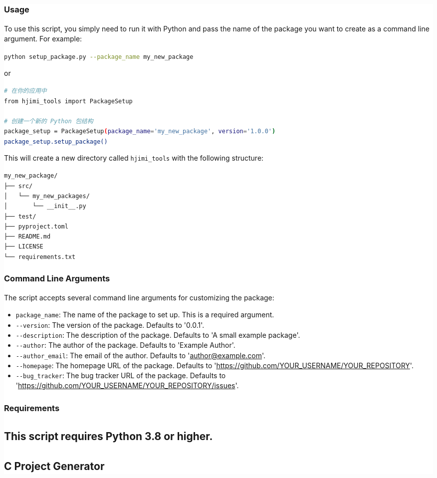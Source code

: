 ### Usage

To use this script, you simply need to run it with Python and pass the name of the package you want to create as a command line argument. For example:

```bash
python setup_package.py --package_name my_new_package
```
or 

```bash
# 在你的应用中
from hjimi_tools import PackageSetup

# 创建一个新的 Python 包结构
package_setup = PackageSetup(package_name='my_new_package', version='1.0.0')
package_setup.setup_package()

```

This will create a new directory called `hjimi_tools` with the following structure:

```
my_new_package/
├── src/
│   └── my_new_packages/
│       └── __init__.py
├── test/
├── pyproject.toml
├── README.md
├── LICENSE
└── requirements.txt
```

### Command Line Arguments

The script accepts several command line arguments for customizing the package:

- `package_name`: The name of the package to set up. This is a required argument.
- `--version`: The version of the package. Defaults to '0.0.1'.
- `--description`: The description of the package. Defaults to 'A small example package'.
- `--author`: The author of the package. Defaults to 'Example Author'.
- `--author_email`: The email of the author. Defaults to 'author@example.com'.
- `--homepage`: The homepage URL of the package. Defaults to 'https://github.com/YOUR_USERNAME/YOUR_REPOSITORY'.
- `--bug_tracker`: The bug tracker URL of the package. Defaults to 'https://github.com/YOUR_USERNAME/YOUR_REPOSITORY/issues'.

### Requirements

This script requires Python 3.8 or higher.
---

## C Project Generator
